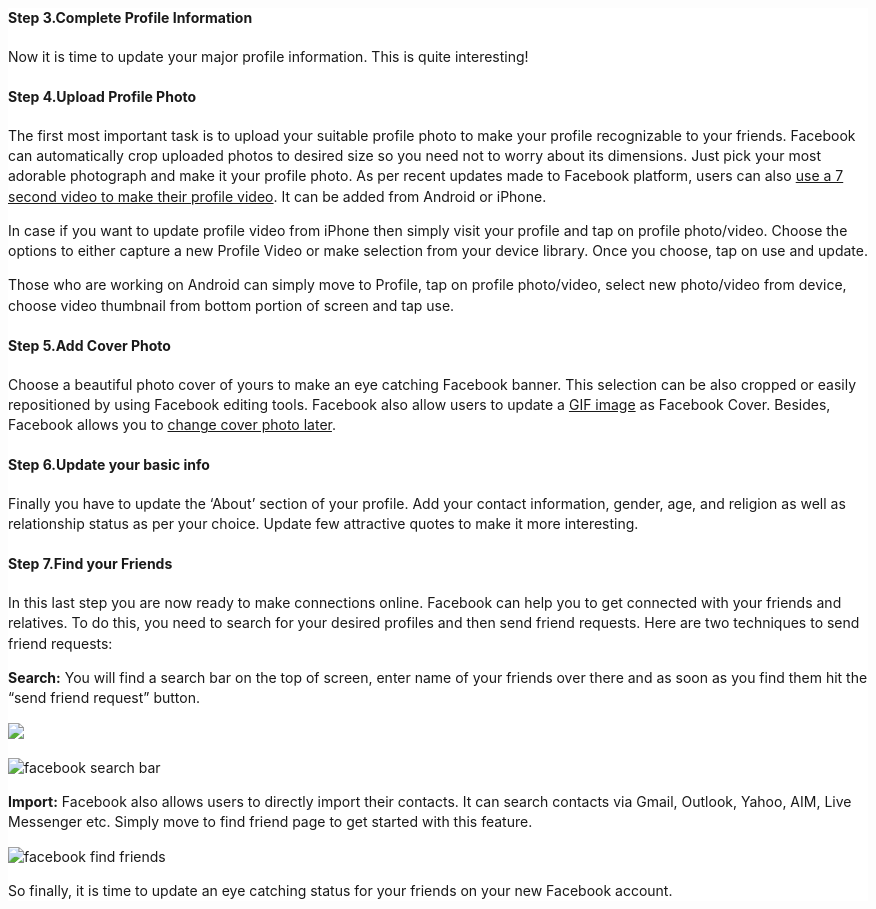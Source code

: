 #### Step 3.Complete Profile Information

 Now it is time to update your major profile information. This is quite interesting!

#### Step 4.Upload Profile Photo

 The first most important task is to upload your suitable profile photo to make your profile recognizable to your friends. Facebook can automatically crop uploaded photos to desired size so you need not to worry about its dimensions. Just pick your most adorable photograph and make it your profile photo. As per recent updates made to Facebook platform, users can also [use a 7 second video to make their profile video](https://tools.techidaily.com/wondershare/filmora/download/). It can be added from Android or iPhone.

 In case if you want to update profile video from iPhone then simply visit your profile and tap on profile photo/video. Choose the options to either capture a new Profile Video or make selection from your device library. Once you choose, tap on use and update.

 Those who are working on Android can simply move to Profile, tap on profile photo/video, select new photo/video from device, choose video thumbnail from bottom portion of screen and tap use.

#### Step 5.Add Cover Photo

 Choose a beautiful photo cover of yours to make an eye catching Facebook banner. This selection can be also cropped or easily repositioned by using Facebook editing tools. Facebook also allow users to update a [GIF image](https://tools.techidaily.com/wondershare/filmora/download/) as Facebook Cover. Besides, Facebook allows you to [change cover photo later](https://tools.techidaily.com/wondershare/filmora/download/).

#### Step 6.Update your basic info

 Finally you have to update the ‘About’ section of your profile. Add your contact information, gender, age, and religion as well as relationship status as per your choice. Update few attractive quotes to make it more interesting.

#### Step 7.Find your Friends

 In this last step you are now ready to make connections online. Facebook can help you to get connected with your friends and relatives. To do this, you need to search for your desired profiles and then send friend requests. Here are two techniques to send friend requests:

**Search:** You will find a search bar on the top of screen, enter name of your friends over there and as soon as you find them hit the “send friend request” button.


<a href="https://secure.2checkout.com/order/checkout.php?PRODS=3727260&QTY=1&AFFILIATE=108875&CART=1"><img src="http://www.aiseesoft.com/avangate/30p/banner.jpg" border="0"></a>

![facebook search bar](https://images.wondershare.com/filmora/article-images/facebook-search-bar.jpg)

**Import:** Facebook also allows users to directly import their contacts. It can search contacts via Gmail, Outlook, Yahoo, AIM, Live Messenger etc. Simply move to find friend page to get started with this feature.

![facebook find friends](https://images.wondershare.com/filmora/article-images/facebook-find-friends.jpg)

 So finally, it is time to update an eye catching status for your friends on your new Facebook account.
